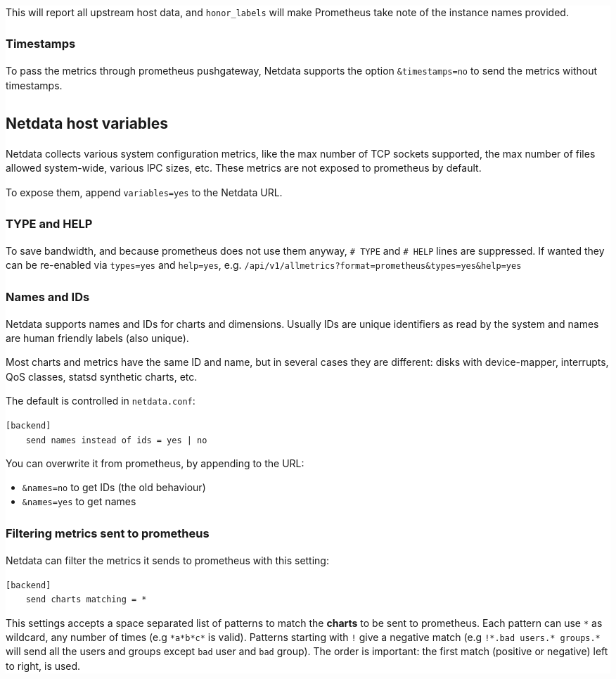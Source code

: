 This will report all upstream host data, and `honor_labels` will make Prometheus take note of the instance names provided.

### Timestamps

To pass the metrics through prometheus pushgateway, Netdata supports the option `&timestamps=no` to send the metrics without timestamps.

## Netdata host variables

Netdata collects various system configuration metrics, like the max number of TCP sockets supported, the max number of files allowed system-wide, various IPC sizes, etc. These metrics are not exposed to prometheus by default.

To expose them, append `variables=yes` to the Netdata URL.

### TYPE and HELP

To save bandwidth, and because prometheus does not use them anyway, `# TYPE` and `# HELP` lines are suppressed. If wanted they can be re-enabled via `types=yes` and `help=yes`, e.g. `/api/v1/allmetrics?format=prometheus&types=yes&help=yes`

### Names and IDs

Netdata supports names and IDs for charts and dimensions. Usually IDs are unique identifiers as read by the system and names are human friendly labels (also unique).

Most charts and metrics have the same ID and name, but in several cases they are different: disks with device-mapper, interrupts, QoS classes, statsd synthetic charts, etc.

The default is controlled in `netdata.conf`:

```
[backend]
	send names instead of ids = yes | no
```

You can overwrite it from prometheus, by appending to the URL:

-   `&names=no` to get IDs (the old behaviour)
-   `&names=yes` to get names

### Filtering metrics sent to prometheus

Netdata can filter the metrics it sends to prometheus with this setting:

```
[backend]
	send charts matching = *
```

This settings accepts a space separated list of patterns to match the **charts** to be sent to prometheus. Each pattern can use ` * ` as wildcard, any number of times (e.g `*a*b*c*` is valid). Patterns starting with ` ! ` give a negative match (e.g `!*.bad users.* groups.*` will send all the users and groups except `bad` user and `bad` group). The order is important: the first match (positive or negative) left to right, is used.
